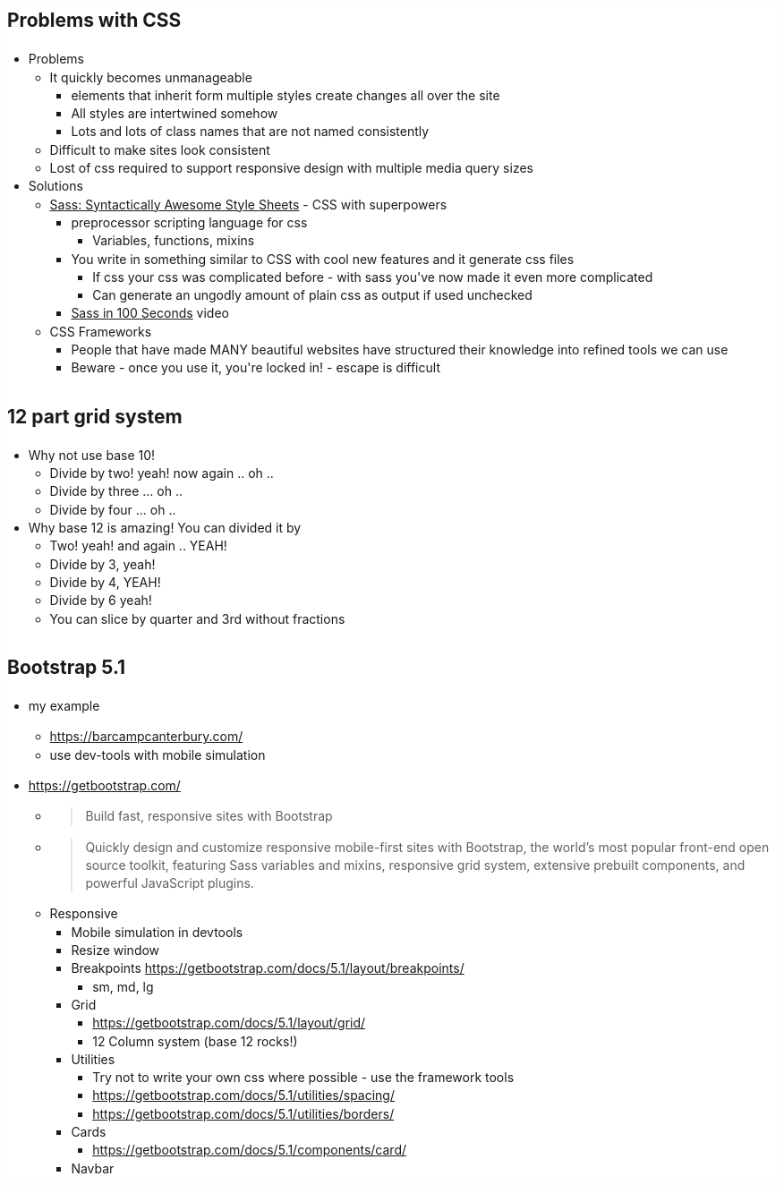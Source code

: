 
Problems with CSS
-----------------

* Problems
    * It quickly becomes unmanageable
        * elements that inherit form multiple styles create changes all over the site
        * All styles are intertwined somehow
        * Lots and lots of class names that are not named consistently
    * Difficult to make sites look consistent
    * Lost of css required to support responsive design with multiple media query sizes
* Solutions
    * [Sass: Syntactically Awesome Style Sheets](https://sass-lang.com/) - CSS with superpowers 
        * preprocessor scripting language for css
            * Variables, functions, mixins
        * You write in something similar to CSS with cool new features and it generate css files
            * If css your css was complicated before - with sass you've now made it even more complicated
            * Can generate an ungodly amount of plain css as output if used unchecked
        * [Sass in 100 Seconds](https://www.youtube.com/watch?v=akDIJa0AP5c) video
    * CSS Frameworks
        * People that have made MANY beautiful websites have structured their knowledge into refined tools we can use
        * Beware - once you use it, you're locked in! - escape is difficult


12 part grid system
-------------------

* Why not use base 10!
    * Divide by two! yeah! now again .. oh .. 
    * Divide by three ... oh .. 
    * Divide by four ... oh .. 
* Why base 12 is amazing! You can divided it by
    * Two! yeah! and again .. YEAH!
    * Divide by 3, yeah!
    * Divide by 4, YEAH!
    * Divide by 6 yeah!
    * You can slice by quarter and 3rd without fractions


Bootstrap 5.1
-------------

* my example
    * https://barcampcanterbury.com/
    * use dev-tools with mobile simulation

* https://getbootstrap.com/
    * > Build fast, responsive sites with Bootstrap
    * > Quickly design and customize responsive mobile-first sites with Bootstrap, the world’s most popular front-end open source toolkit, featuring Sass variables and mixins, responsive grid system, extensive prebuilt components, and powerful JavaScript plugins. 
    * Responsive
        * Mobile simulation in devtools
        * Resize window
        * Breakpoints https://getbootstrap.com/docs/5.1/layout/breakpoints/
            * sm, md, lg
        * Grid
            * https://getbootstrap.com/docs/5.1/layout/grid/
            * 12 Column system (base 12 rocks!)
        * Utilities
            * Try not to write your own css where possible - use the framework tools
            * https://getbootstrap.com/docs/5.1/utilities/spacing/
            * https://getbootstrap.com/docs/5.1/utilities/borders/
        * Cards
            * https://getbootstrap.com/docs/5.1/components/card/
        * Navbar